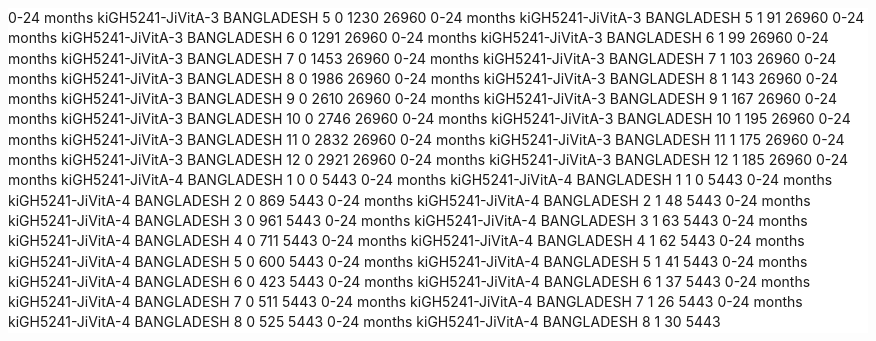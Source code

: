 0-24 months   kiGH5241-JiVitA-3          BANGLADESH                     5                     0     1230   26960
0-24 months   kiGH5241-JiVitA-3          BANGLADESH                     5                     1       91   26960
0-24 months   kiGH5241-JiVitA-3          BANGLADESH                     6                     0     1291   26960
0-24 months   kiGH5241-JiVitA-3          BANGLADESH                     6                     1       99   26960
0-24 months   kiGH5241-JiVitA-3          BANGLADESH                     7                     0     1453   26960
0-24 months   kiGH5241-JiVitA-3          BANGLADESH                     7                     1      103   26960
0-24 months   kiGH5241-JiVitA-3          BANGLADESH                     8                     0     1986   26960
0-24 months   kiGH5241-JiVitA-3          BANGLADESH                     8                     1      143   26960
0-24 months   kiGH5241-JiVitA-3          BANGLADESH                     9                     0     2610   26960
0-24 months   kiGH5241-JiVitA-3          BANGLADESH                     9                     1      167   26960
0-24 months   kiGH5241-JiVitA-3          BANGLADESH                     10                    0     2746   26960
0-24 months   kiGH5241-JiVitA-3          BANGLADESH                     10                    1      195   26960
0-24 months   kiGH5241-JiVitA-3          BANGLADESH                     11                    0     2832   26960
0-24 months   kiGH5241-JiVitA-3          BANGLADESH                     11                    1      175   26960
0-24 months   kiGH5241-JiVitA-3          BANGLADESH                     12                    0     2921   26960
0-24 months   kiGH5241-JiVitA-3          BANGLADESH                     12                    1      185   26960
0-24 months   kiGH5241-JiVitA-4          BANGLADESH                     1                     0        0    5443
0-24 months   kiGH5241-JiVitA-4          BANGLADESH                     1                     1        0    5443
0-24 months   kiGH5241-JiVitA-4          BANGLADESH                     2                     0      869    5443
0-24 months   kiGH5241-JiVitA-4          BANGLADESH                     2                     1       48    5443
0-24 months   kiGH5241-JiVitA-4          BANGLADESH                     3                     0      961    5443
0-24 months   kiGH5241-JiVitA-4          BANGLADESH                     3                     1       63    5443
0-24 months   kiGH5241-JiVitA-4          BANGLADESH                     4                     0      711    5443
0-24 months   kiGH5241-JiVitA-4          BANGLADESH                     4                     1       62    5443
0-24 months   kiGH5241-JiVitA-4          BANGLADESH                     5                     0      600    5443
0-24 months   kiGH5241-JiVitA-4          BANGLADESH                     5                     1       41    5443
0-24 months   kiGH5241-JiVitA-4          BANGLADESH                     6                     0      423    5443
0-24 months   kiGH5241-JiVitA-4          BANGLADESH                     6                     1       37    5443
0-24 months   kiGH5241-JiVitA-4          BANGLADESH                     7                     0      511    5443
0-24 months   kiGH5241-JiVitA-4          BANGLADESH                     7                     1       26    5443
0-24 months   kiGH5241-JiVitA-4          BANGLADESH                     8                     0      525    5443
0-24 months   kiGH5241-JiVitA-4          BANGLADESH                     8                     1       30    5443